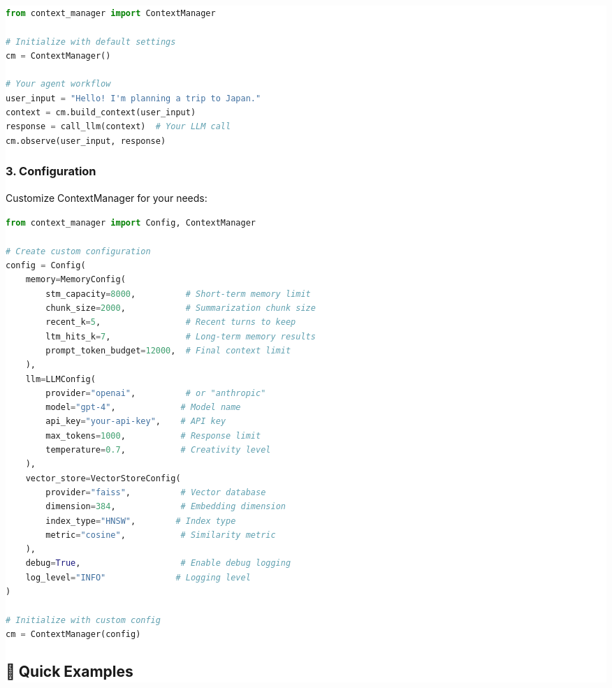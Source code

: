 ```python
from context_manager import ContextManager

# Initialize with default settings
cm = ContextManager()

# Your agent workflow
user_input = "Hello! I'm planning a trip to Japan."
context = cm.build_context(user_input)
response = call_llm(context)  # Your LLM call
cm.observe(user_input, response)
```

### 3. Configuration

Customize ContextManager for your needs:

```python
from context_manager import Config, ContextManager

# Create custom configuration
config = Config(
    memory=MemoryConfig(
        stm_capacity=8000,          # Short-term memory limit
        chunk_size=2000,            # Summarization chunk size
        recent_k=5,                 # Recent turns to keep
        ltm_hits_k=7,               # Long-term memory results
        prompt_token_budget=12000,  # Final context limit
    ),
    llm=LLMConfig(
        provider="openai",          # or "anthropic"
        model="gpt-4",             # Model name
        api_key="your-api-key",    # API key
        max_tokens=1000,           # Response limit
        temperature=0.7,           # Creativity level
    ),
    vector_store=VectorStoreConfig(
        provider="faiss",          # Vector database
        dimension=384,             # Embedding dimension
        index_type="HNSW",        # Index type
        metric="cosine",           # Similarity metric
    ),
    debug=True,                    # Enable debug logging
    log_level="INFO"              # Logging level
)

# Initialize with custom config
cm = ContextManager(config)
```

## 🚀 Quick Examples
